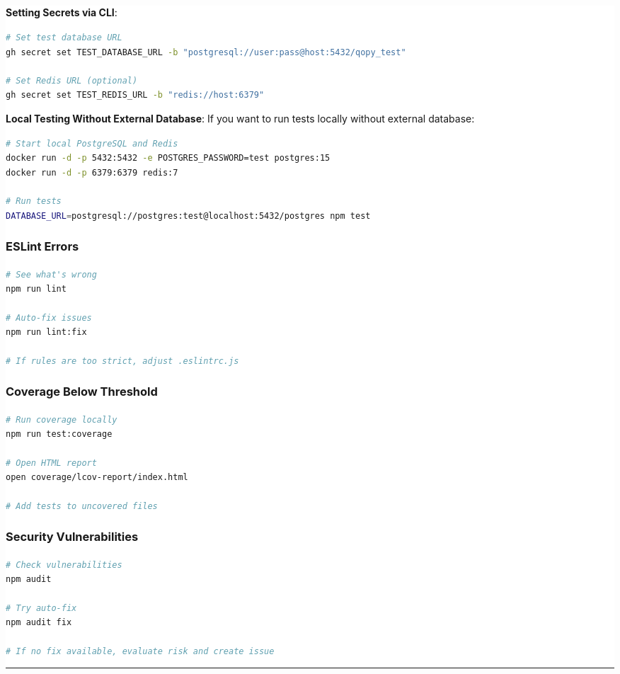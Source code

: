```bash
```

**Setting Secrets via CLI**:
```bash
# Set test database URL
gh secret set TEST_DATABASE_URL -b "postgresql://user:pass@host:5432/qopy_test"

# Set Redis URL (optional)
gh secret set TEST_REDIS_URL -b "redis://host:6379"
```

**Local Testing Without External Database**:
If you want to run tests locally without external database:
```bash
# Start local PostgreSQL and Redis
docker run -d -p 5432:5432 -e POSTGRES_PASSWORD=test postgres:15
docker run -d -p 6379:6379 redis:7

# Run tests
DATABASE_URL=postgresql://postgres:test@localhost:5432/postgres npm test
```

### ESLint Errors

```bash
# See what's wrong
npm run lint

# Auto-fix issues
npm run lint:fix

# If rules are too strict, adjust .eslintrc.js
```

### Coverage Below Threshold

```bash
# Run coverage locally
npm run test:coverage

# Open HTML report
open coverage/lcov-report/index.html

# Add tests to uncovered files
```

### Security Vulnerabilities

```bash
# Check vulnerabilities
npm audit

# Try auto-fix
npm audit fix

# If no fix available, evaluate risk and create issue
```

---